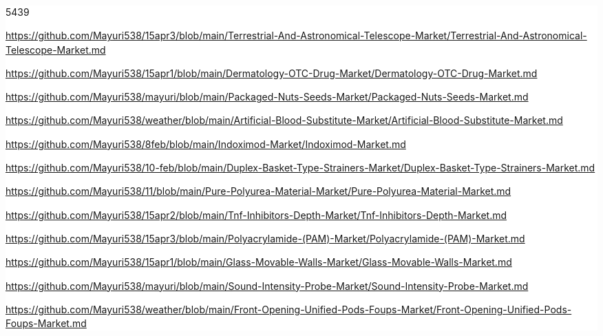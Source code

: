 5439</p><p><a href="https://github.com/Mayuri538/15apr3/blob/main/Terrestrial-And-Astronomical-Telescope-Market/Terrestrial-And-Astronomical-Telescope-Market.md">https://github.com/Mayuri538/15apr3/blob/main/Terrestrial-And-Astronomical-Telescope-Market/Terrestrial-And-Astronomical-Telescope-Market.md</a></p><p><a href="https://github.com/Mayuri538/15apr1/blob/main/Dermatology-OTC-Drug-Market/Dermatology-OTC-Drug-Market.md">https://github.com/Mayuri538/15apr1/blob/main/Dermatology-OTC-Drug-Market/Dermatology-OTC-Drug-Market.md</a></p><p><a href="https://github.com/Mayuri538/mayuri/blob/main/Packaged-Nuts-Seeds-Market/Packaged-Nuts-Seeds-Market.md">https://github.com/Mayuri538/mayuri/blob/main/Packaged-Nuts-Seeds-Market/Packaged-Nuts-Seeds-Market.md</a></p><p><a href="https://github.com/Mayuri538/weather/blob/main/Artificial-Blood-Substitute-Market/Artificial-Blood-Substitute-Market.md">https://github.com/Mayuri538/weather/blob/main/Artificial-Blood-Substitute-Market/Artificial-Blood-Substitute-Market.md</a></p><p><a href="https://github.com/Mayuri538/8feb/blob/main/Indoximod-Market/Indoximod-Market.md">https://github.com/Mayuri538/8feb/blob/main/Indoximod-Market/Indoximod-Market.md</a></p><p><a href="https://github.com/Mayuri538/10-feb/blob/main/Duplex-Basket-Type-Strainers-Market/Duplex-Basket-Type-Strainers-Market.md">https://github.com/Mayuri538/10-feb/blob/main/Duplex-Basket-Type-Strainers-Market/Duplex-Basket-Type-Strainers-Market.md</a></p><p><a href="https://github.com/Mayuri538/11/blob/main/Pure-Polyurea-Material-Market/Pure-Polyurea-Material-Market.md">https://github.com/Mayuri538/11/blob/main/Pure-Polyurea-Material-Market/Pure-Polyurea-Material-Market.md</a></p><p><a href="https://github.com/Mayuri538/15apr2/blob/main/Tnf-Inhibitors-Depth-Market/Tnf-Inhibitors-Depth-Market.md">https://github.com/Mayuri538/15apr2/blob/main/Tnf-Inhibitors-Depth-Market/Tnf-Inhibitors-Depth-Market.md</a></p><p><a href="https://github.com/Mayuri538/15apr3/blob/main/Polyacrylamide-(PAM)-Market/Polyacrylamide-(PAM)-Market.md">https://github.com/Mayuri538/15apr3/blob/main/Polyacrylamide-(PAM)-Market/Polyacrylamide-(PAM)-Market.md</a></p><p><a href="https://github.com/Mayuri538/15apr1/blob/main/Glass-Movable-Walls-Market/Glass-Movable-Walls-Market.md">https://github.com/Mayuri538/15apr1/blob/main/Glass-Movable-Walls-Market/Glass-Movable-Walls-Market.md</a></p><p><a href="https://github.com/Mayuri538/mayuri/blob/main/Sound-Intensity-Probe-Market/Sound-Intensity-Probe-Market.md">https://github.com/Mayuri538/mayuri/blob/main/Sound-Intensity-Probe-Market/Sound-Intensity-Probe-Market.md</a></p><p><a href="https://github.com/Mayuri538/weather/blob/main/Front-Opening-Unified-Pods-Foups-Market/Front-Opening-Unified-Pods-Foups-Market.md">https://github.com/Mayuri538/weather/blob/main/Front-Opening-Unified-Pods-Foups-Market/Front-Opening-Unified-Pods-Foups-Market.md</a></p>
